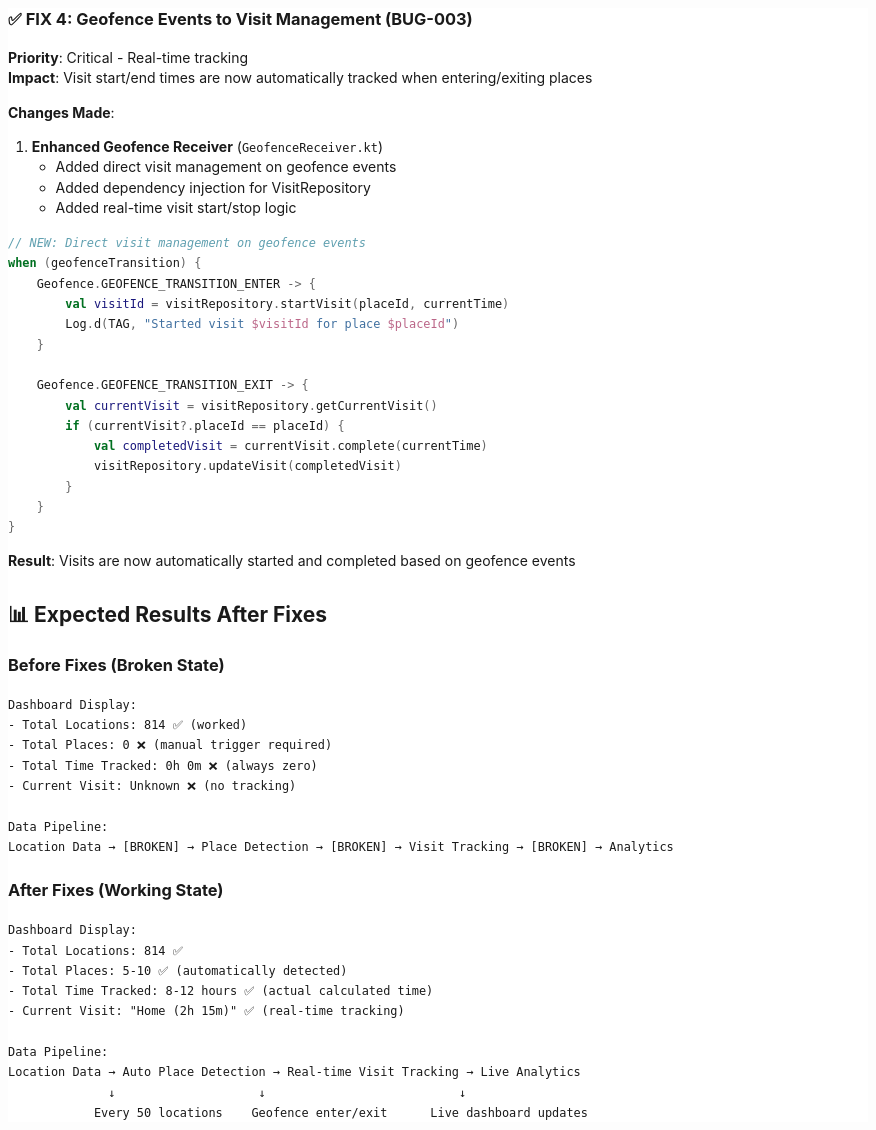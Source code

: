 ### ✅ FIX 4: Geofence Events to Visit Management (BUG-003)
**Priority**: Critical - Real-time tracking  
**Impact**: Visit start/end times are now automatically tracked when entering/exiting places

**Changes Made**:

1. **Enhanced Geofence Receiver** (`GeofenceReceiver.kt`)
   - Added direct visit management on geofence events
   - Added dependency injection for VisitRepository
   - Added real-time visit start/stop logic

```kotlin
// NEW: Direct visit management on geofence events
when (geofenceTransition) {
    Geofence.GEOFENCE_TRANSITION_ENTER -> {
        val visitId = visitRepository.startVisit(placeId, currentTime)
        Log.d(TAG, "Started visit $visitId for place $placeId")
    }
    
    Geofence.GEOFENCE_TRANSITION_EXIT -> {
        val currentVisit = visitRepository.getCurrentVisit()
        if (currentVisit?.placeId == placeId) {
            val completedVisit = currentVisit.complete(currentTime)
            visitRepository.updateVisit(completedVisit)
        }
    }
}
```

**Result**: Visits are now automatically started and completed based on geofence events

## 📊 Expected Results After Fixes

### Before Fixes (Broken State)
```
Dashboard Display:
- Total Locations: 814 ✅ (worked)
- Total Places: 0 ❌ (manual trigger required)
- Total Time Tracked: 0h 0m ❌ (always zero)
- Current Visit: Unknown ❌ (no tracking)

Data Pipeline:
Location Data → [BROKEN] → Place Detection → [BROKEN] → Visit Tracking → [BROKEN] → Analytics
```

### After Fixes (Working State)
```
Dashboard Display:
- Total Locations: 814 ✅
- Total Places: 5-10 ✅ (automatically detected)
- Total Time Tracked: 8-12 hours ✅ (actual calculated time)
- Current Visit: "Home (2h 15m)" ✅ (real-time tracking)

Data Pipeline:
Location Data → Auto Place Detection → Real-time Visit Tracking → Live Analytics
              ↓                    ↓                           ↓
            Every 50 locations    Geofence enter/exit      Live dashboard updates
```
